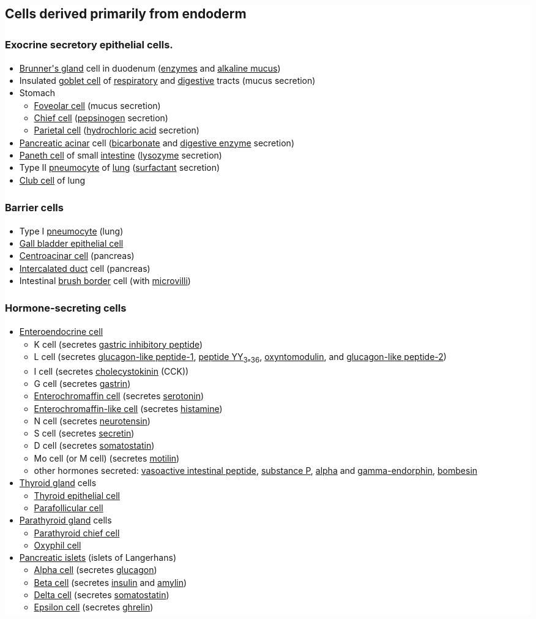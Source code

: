 ## Cells derived primarily from endoderm

### Exocrine secretory epithelial cells.

-   [Brunner's gland](Brunner's_gland "wikilink") cell in duodenum ([enzymes](enzyme "wikilink") and [alkaline mucus](alkaline_mucus "wikilink"))
-   Insulated [goblet cell](goblet_cell "wikilink") of [respiratory](respiratory_tract "wikilink") and [digestive](Gastrointestinal_tract "wikilink") tracts (mucus secretion)
-   Stomach
    -   [Foveolar cell](Gastric_glands#Types_of_cell "wikilink") (mucus secretion)
    -   [Chief cell](Gastric_glands#Types_of_cell "wikilink") ([pepsinogen](pepsinogen "wikilink") secretion)
    -   [Parietal cell](Gastric_glands#Types_of_cell "wikilink") ([hydrochloric acid](hydrochloric_acid "wikilink") secretion)
-   [Pancreatic acinar](Pancreas#Histology "wikilink") cell ([bicarbonate](bicarbonate "wikilink") and [digestive enzyme](digestive_enzyme "wikilink") secretion)
-   [Paneth cell](Paneth_cell "wikilink") of small [intestine](intestine "wikilink") ([lysozyme](lysozyme "wikilink") secretion)
-   Type II [pneumocyte](pneumocyte "wikilink") of [lung](human_lung "wikilink") ([surfactant](surfactant "wikilink") secretion)
-   [Club cell](Club_cell "wikilink") of lung

### Barrier cells

-   Type I [pneumocyte](pneumocyte "wikilink") (lung)
-   [Gall bladder epithelial cell](Gallbladder#Microanatomy "wikilink")
-   [Centroacinar cell](Centroacinar_cell "wikilink") (pancreas)
-   [Intercalated duct](Intercalated_duct "wikilink") cell (pancreas)
-   Intestinal [brush border](brush_border "wikilink") cell (with [microvilli](microvilli "wikilink"))

### Hormone-secreting cells

-   [Enteroendocrine cell](Enteroendocrine_cell "wikilink")
    -   K cell (secretes [gastric inhibitory peptide](gastric_inhibitory_peptide "wikilink"))
    -   L cell (secretes [glucagon-like peptide-1](glucagon-like_peptide-1 "wikilink"), [ peptide YY<sub>3-36</sub>](peptide_YY "wikilink"), [oxyntomodulin](oxyntomodulin "wikilink"), and [glucagon-like peptide-2](glucagon-like_peptide-2 "wikilink"))
    -   I cell (secretes [cholecystokinin](cholecystokinin "wikilink") (CCK))
    -   G cell (secretes [gastrin](gastrin "wikilink"))
    -   [Enterochromaffin cell](Enterochromaffin_cell "wikilink") (secretes [serotonin](serotonin "wikilink"))
    -   [Enterochromaffin-like cell](Enterochromaffin-like_cell "wikilink") (secretes [histamine](histamine "wikilink"))
    -   N cell (secretes [neurotensin](neurotensin "wikilink"))
    -   S cell (secretes [secretin](secretin "wikilink"))
    -   D cell (secretes [somatostatin](somatostatin "wikilink"))
    -   Mo cell (or M cell) (secretes [motilin](motilin "wikilink"))
    -   other hormones secreted: [vasoactive intestinal peptide](vasoactive_intestinal_peptide "wikilink"), [substance P](substance_P "wikilink"), [alpha](alpha-endorphin "wikilink") and [gamma-endorphin](gamma-endorphin "wikilink"), [bombesin](bombesin "wikilink")
-   [Thyroid gland](Thyroid_gland "wikilink") cells
    -   [Thyroid epithelial cell](Thyroid_epithelial_cell "wikilink")
    -   [Parafollicular cell](Parafollicular_cell "wikilink")
-   [Parathyroid gland](Parathyroid_gland "wikilink") cells
    -   [Parathyroid chief cell](Parathyroid_chief_cell "wikilink")
    -   [Oxyphil cell](Oxyphil_cell_(parathyroid) "wikilink")
-   [Pancreatic islets](Pancreatic_islets "wikilink") (islets of Langerhans)
    -   [Alpha cell](Alpha_cell "wikilink") (secretes [glucagon](glucagon "wikilink"))
    -   [Beta cell](Beta_cell "wikilink") (secretes [insulin](insulin "wikilink") and [amylin](amylin "wikilink"))
    -   [Delta cell](Delta_cell "wikilink") (secretes [somatostatin](somatostatin "wikilink"))
    -   [Epsilon cell](Epsilon_cell "wikilink") (secretes [ghrelin](ghrelin "wikilink"))